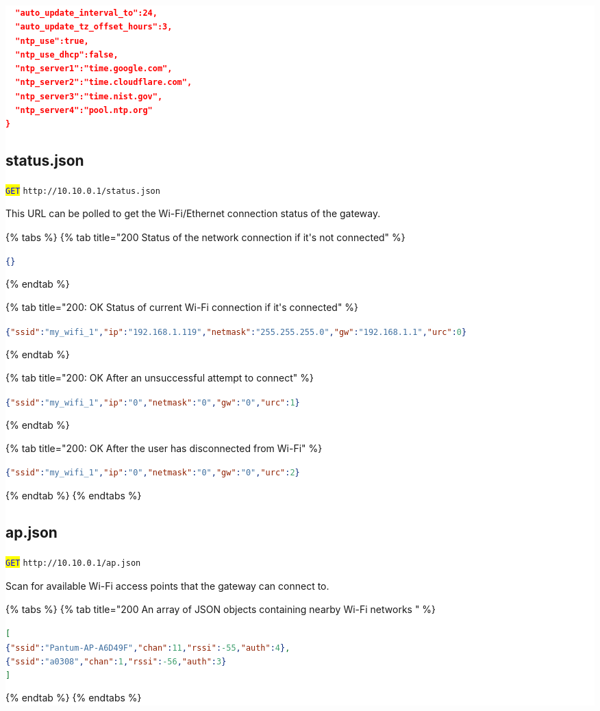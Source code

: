 ```json
  "auto_update_interval_to":24,
  "auto_update_tz_offset_hours":3,
  "ntp_use":true,
  "ntp_use_dhcp":false,
  "ntp_server1":"time.google.com",
  "ntp_server2":"time.cloudflare.com",
  "ntp_server3":"time.nist.gov",
  "ntp_server4":"pool.ntp.org"
}
```



## status.json

<mark style="color:blue;">`GET`</mark> `http://10.10.0.1/status.json`

This URL can be polled to get the Wi-Fi/Ethernet connection status of the gateway.&#x20;

{% tabs %}
{% tab title="200 Status of the network connection if it's not connected" %}
```json
{}
```
{% endtab %}

{% tab title="200: OK Status of current Wi-Fi connection if it's connected" %}
```json
{"ssid":"my_wifi_1","ip":"192.168.1.119","netmask":"255.255.255.0","gw":"192.168.1.1","urc":0}
```
{% endtab %}

{% tab title="200: OK After an unsuccessful attempt to connect" %}
```json
{"ssid":"my_wifi_1","ip":"0","netmask":"0","gw":"0","urc":1}
```
{% endtab %}

{% tab title="200: OK After the user has disconnected from Wi-Fi" %}
```json
{"ssid":"my_wifi_1","ip":"0","netmask":"0","gw":"0","urc":2}
```
{% endtab %}
{% endtabs %}

## ap.json

<mark style="color:blue;">`GET`</mark> `http://10.10.0.1/ap.json`

Scan for available Wi-Fi access points that the gateway can connect to.

{% tabs %}
{% tab title="200 An array of JSON objects containing nearby Wi-Fi networks " %}
```json
[
{"ssid":"Pantum-AP-A6D49F","chan":11,"rssi":-55,"auth":4},
{"ssid":"a0308","chan":1,"rssi":-56,"auth":3}
]
```
{% endtab %}
{% endtabs %}
